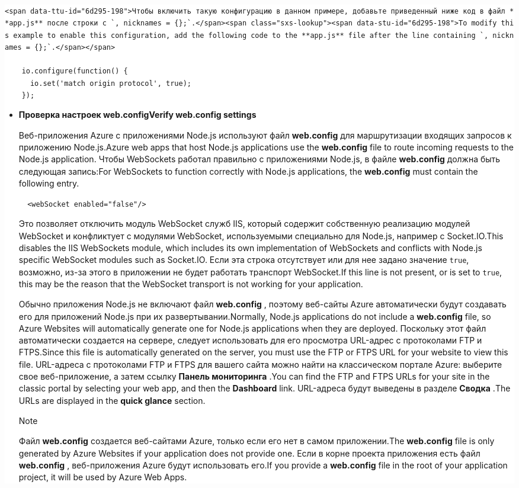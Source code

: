     <span data-ttu-id="6d295-198">Чтобы включить такую конфигурацию в данном примере, добавьте приведенный ниже код в файл **app.js** после строки с `, nicknames = {};`.</span><span class="sxs-lookup"><span data-stu-id="6d295-198">To modify this example to enable this configuration, add the following code to the **app.js** file after the line containing `, nicknames = {};`.</span></span>
  
        io.configure(function() {
          io.set('match origin protocol', true);
        });
* <span data-ttu-id="6d295-199">**Проверка настроек web.config**</span><span class="sxs-lookup"><span data-stu-id="6d295-199">**Verify web.config settings**</span></span>
  
    <span data-ttu-id="6d295-200">Веб-приложения Azure с приложениями Node.js используют файл **web.config** для маршрутизации входящих запросов к приложению Node.js.</span><span class="sxs-lookup"><span data-stu-id="6d295-200">Azure web apps that host Node.js applications use the **web.config** file to route incoming requests to the Node.js application.</span></span> <span data-ttu-id="6d295-201">Чтобы WebSockets работал правильно с приложениями Node.js, в файле **web.config** должна быть следующая запись:</span><span class="sxs-lookup"><span data-stu-id="6d295-201">For WebSockets to function correctly with Node.js applications, the **web.config** must contain the following entry.</span></span>
  
        <webSocket enabled="false"/>
  
    <span data-ttu-id="6d295-202">Это позволяет отключить модуль WebSocket служб IIS, который содержит собственную реализацию модулей WebSocket и конфликтует с модулями WebSocket, используемыми специально для Node.js, например с Socket.IO.</span><span class="sxs-lookup"><span data-stu-id="6d295-202">This disables the IIS WebSockets module, which includes its own implementation of WebSockets and conflicts with Node.js specific WebSocket modules such as Socket.IO.</span></span> <span data-ttu-id="6d295-203">Если эта строка отсутствует или для нее задано значение `true`, возможно, из-за этого в приложении не будет работать транспорт WebSocket.</span><span class="sxs-lookup"><span data-stu-id="6d295-203">If this line is not present, or is set to `true`, this may be the reason that the WebSocket transport is not working for your application.</span></span>
  
    <span data-ttu-id="6d295-204">Обычно приложения Node.js не включают файл **web.config** , поэтому веб-сайты Azure автоматически будут создавать его для приложений Node.js при их развертывании.</span><span class="sxs-lookup"><span data-stu-id="6d295-204">Normally, Node.js applications do not include a **web.config** file, so Azure Websites will automatically generate one for Node.js applications when they are deployed.</span></span> <span data-ttu-id="6d295-205">Поскольку этот файл автоматически создается на сервере, следует использовать для его просмотра URL-адрес с протоколами FTP и FTPS.</span><span class="sxs-lookup"><span data-stu-id="6d295-205">Since this file is automatically generated on the server, you must use the FTP or FTPS URL for your website to view this file.</span></span> <span data-ttu-id="6d295-206">URL-адреса с протоколами FTP и FTPS для вашего сайта можно найти на классическом портале Azure: выберите свое веб-приложение, а затем ссылку **Панель мониторинга** .</span><span class="sxs-lookup"><span data-stu-id="6d295-206">You can find the FTP and FTPS URLs for your site in the classic portal by selecting your web app, and then the **Dashboard** link.</span></span> <span data-ttu-id="6d295-207">URL-адреса будут выведены в разделе **Сводка** .</span><span class="sxs-lookup"><span data-stu-id="6d295-207">The URLs are displayed in the **quick glance** section.</span></span>
  
  > [!NOTE]
  > <span data-ttu-id="6d295-208">Файл **web.config** создается веб-сайтами Azure, только если его нет в самом приложении.</span><span class="sxs-lookup"><span data-stu-id="6d295-208">The **web.config** file is only generated by Azure Websites if your application does not provide one.</span></span> <span data-ttu-id="6d295-209">Если в корне проекта приложения есть файл **web.config** , веб-приложения Azure будут использовать его.</span><span class="sxs-lookup"><span data-stu-id="6d295-209">If you provide a **web.config** file in the root of your application project, it will be used by Azure Web Apps.</span></span>
  > 
  > 
  

[Install and Configure the Azure CLI]: ../cli-install-nodejs.md
[chat-example-view]: ./media/web-sites-nodejs-chat-app-socketio/socketio-2.png
[npm-output]: ./media/web-sites-nodejs-chat-app-socketio/socketio-7.png
[completed-app]: ./media/web-sites-nodejs-chat-app-socketio/websitesocketcomplete.png